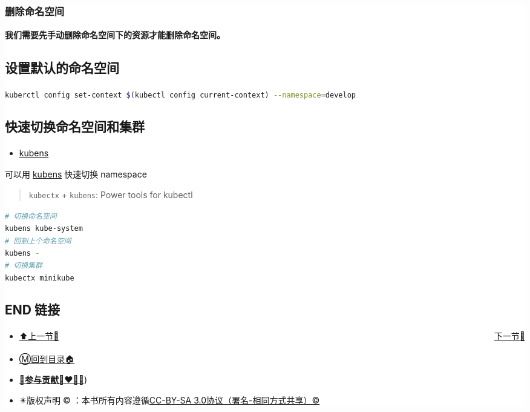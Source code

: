 

### 删除命名空间

**我们需要先手动删除命名空间下的资源才能删除命名空间。**



## 设置默认的命名空间

```bash
kuberctl config set-context $(kubectl config current-context) --namespace=develop
```





## 快速切换命名空间和集群

+ [kubens](https://github.com/ahmetb/kubectx) 

可以用 [kubens](https://github.com/ahmetb/kubectx) 快速切换 namespace

> `kubectx` + `kubens`: Power tools for kubectl

```bash
# 切换命名空间
kubens kube-system
# 回到上个命名空间
kubens -
# 切换集群
kubectx minikube
```





## END 链接

<ul><li><div><a href = '7.md' style='float:left'>⬆️上一节🔗  </a><a href = '9.md' style='float: right'>  ️下一节🔗</a></div></li></ul>

+ [Ⓜ️回到目录🏠](../README.md)

+ [**🫵参与贡献💞❤️‍🔥💖**](https://nsddd.top/archives/contributors))

+ ✴️版权声明 &copy; ：本书所有内容遵循[CC-BY-SA 3.0协议（署名-相同方式共享）&copy;](http://zh.wikipedia.org/wiki/Wikipedia:CC-by-sa-3.0协议文本) 
